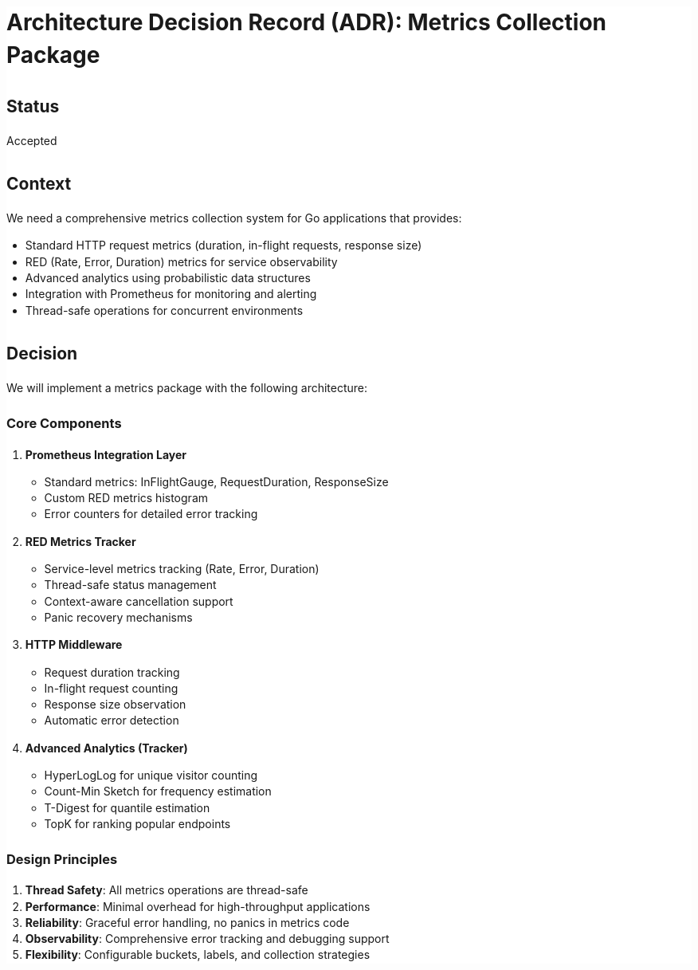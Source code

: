 # Architecture Decision Record (ADR): Metrics Collection Package

## Status
Accepted

## Context
We need a comprehensive metrics collection system for Go applications that provides:
- Standard HTTP request metrics (duration, in-flight requests, response size)
- RED (Rate, Error, Duration) metrics for service observability
- Advanced analytics using probabilistic data structures
- Integration with Prometheus for monitoring and alerting
- Thread-safe operations for concurrent environments

## Decision
We will implement a metrics package with the following architecture:

### Core Components

1. **Prometheus Integration Layer**
   - Standard metrics: InFlightGauge, RequestDuration, ResponseSize
   - Custom RED metrics histogram
   - Error counters for detailed error tracking

2. **RED Metrics Tracker**
   - Service-level metrics tracking (Rate, Error, Duration)
   - Thread-safe status management
   - Context-aware cancellation support
   - Panic recovery mechanisms

3. **HTTP Middleware**
   - Request duration tracking
   - In-flight request counting
   - Response size observation
   - Automatic error detection

4. **Advanced Analytics (Tracker)**
   - HyperLogLog for unique visitor counting
   - Count-Min Sketch for frequency estimation
   - T-Digest for quantile estimation
   - TopK for ranking popular endpoints

### Design Principles

1. **Thread Safety**: All metrics operations are thread-safe
2. **Performance**: Minimal overhead for high-throughput applications
3. **Reliability**: Graceful error handling, no panics in metrics code
4. **Observability**: Comprehensive error tracking and debugging support
5. **Flexibility**: Configurable buckets, labels, and collection strategies
